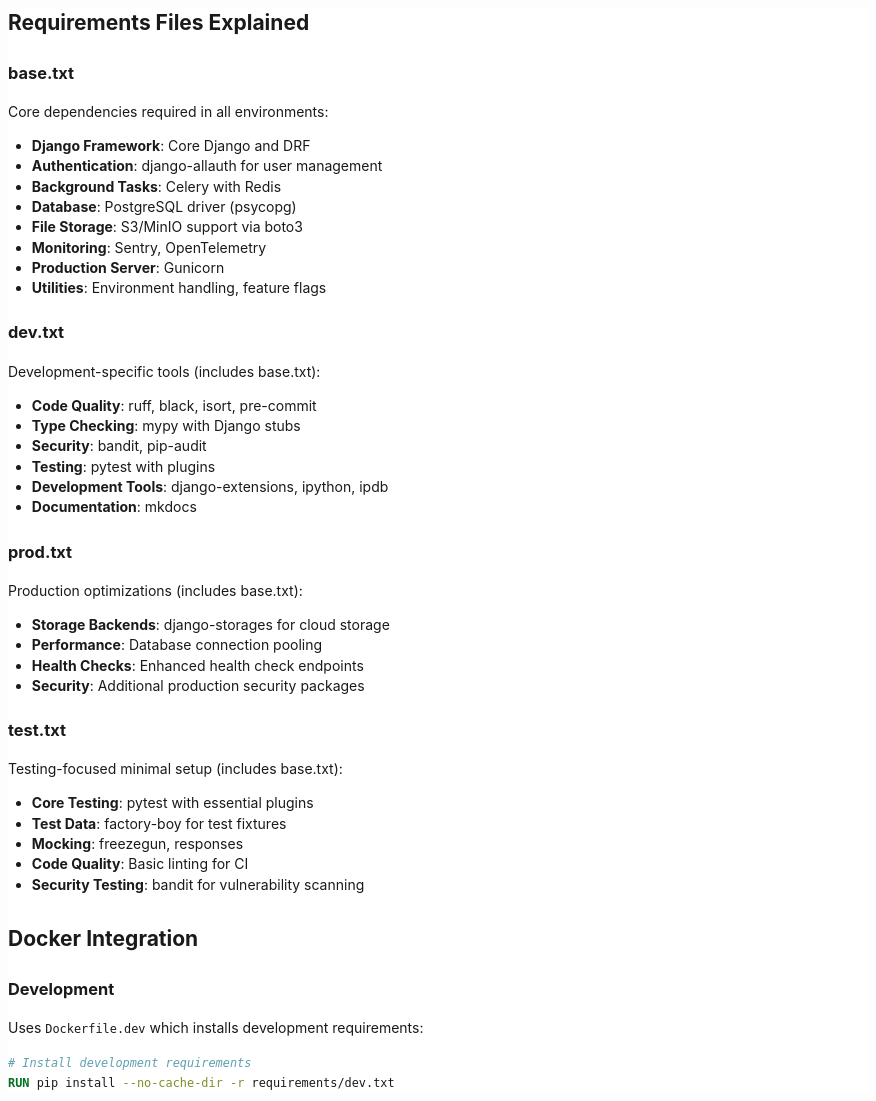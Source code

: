 ## Requirements Files Explained

### base.txt

Core dependencies required in all environments:

- **Django Framework**: Core Django and DRF
- **Authentication**: django-allauth for user management
- **Background Tasks**: Celery with Redis
- **Database**: PostgreSQL driver (psycopg)
- **File Storage**: S3/MinIO support via boto3
- **Monitoring**: Sentry, OpenTelemetry
- **Production Server**: Gunicorn
- **Utilities**: Environment handling, feature flags

### dev.txt

Development-specific tools (includes base.txt):

- **Code Quality**: ruff, black, isort, pre-commit
- **Type Checking**: mypy with Django stubs
- **Security**: bandit, pip-audit
- **Testing**: pytest with plugins
- **Development Tools**: django-extensions, ipython, ipdb
- **Documentation**: mkdocs

### prod.txt

Production optimizations (includes base.txt):

- **Storage Backends**: django-storages for cloud storage
- **Performance**: Database connection pooling
- **Health Checks**: Enhanced health check endpoints
- **Security**: Additional production security packages

### test.txt

Testing-focused minimal setup (includes base.txt):

- **Core Testing**: pytest with essential plugins
- **Test Data**: factory-boy for test fixtures
- **Mocking**: freezegun, responses
- **Code Quality**: Basic linting for CI
- **Security Testing**: bandit for vulnerability scanning

## Docker Integration

### Development

Uses `Dockerfile.dev` which installs development requirements:

```dockerfile
# Install development requirements
RUN pip install --no-cache-dir -r requirements/dev.txt
```
